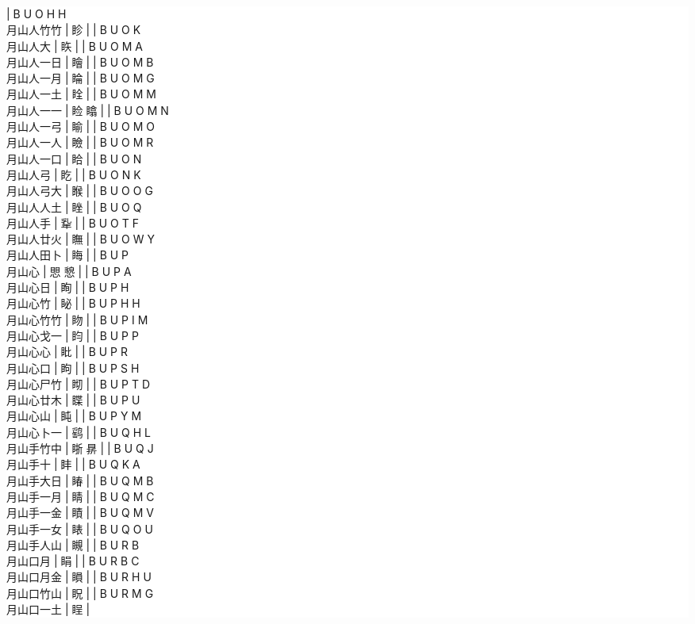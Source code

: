 | B U O H H<br>月山人竹竹 | 眕     |
|  B U O K<br>月山人大   | 䀢     |
| B U O M A<br>月山人一日 | 瞺     |
| B U O M B<br>月山人一月 | 睔     |
| B U O M G<br>月山人一土 | 䀬     |
| B U O M M<br>月山人一一 | 睑 䁯   |
| B U O M N<br>月山人一弓 | 睮     |
| B U O M O<br>月山人一人 | 瞼     |
| B U O M R<br>月山人一口 | 䀫     |
|  B U O N<br>月山人弓   | 盵     |
| B U O N K<br>月山人弓大 | 睺     |
| B U O O G<br>月山人人土 | 睉     |
|  B U O Q<br>月山人手   | 𢆡    |
| B U O T F<br>月山人廿火 | 瞴     |
| B U O W Y<br>月山人田卜 | 䀲     |
|    B U P<br>月山心    | 愳 㦝   |
|  B U P A<br>月山心日   | 眴     |
|  B U P H<br>月山心竹   | 䀣     |
| B U P H H<br>月山心竹竹 | 䀛     |
| B U P I M<br>月山心戈一 | 盷     |
|  B U P P<br>月山心心   | 䀝     |
|  B U P R<br>月山心口   | 眗     |
| B U P S H<br>月山心尸竹 | 䀙     |
| B U P T D<br>月山心廿木 | 䁋     |
|  B U P U<br>月山心山   | 盹     |
| B U P Y M<br>月山心卜一 | 鹞     |
| B U Q H L<br>月山手竹中 | 䀿 䁀   |
|  B U Q J<br>月山手十   | 盽     |
| B U Q K A<br>月山手大日 | 睶     |
| B U Q M B<br>月山手一月 | 睛     |
| B U Q M C<br>月山手一金 | 瞔     |
| B U Q M V<br>月山手一女 | 䁃     |
| B U Q O U<br>月山手人山 | 瞡     |
|  B U R B<br>月山口月   | 睊     |
| B U R B C<br>月山口月金 | 䁚     |
| B U R H U<br>月山口竹山 | 眖     |
| B U R M G<br>月山口一土 | 睈     |